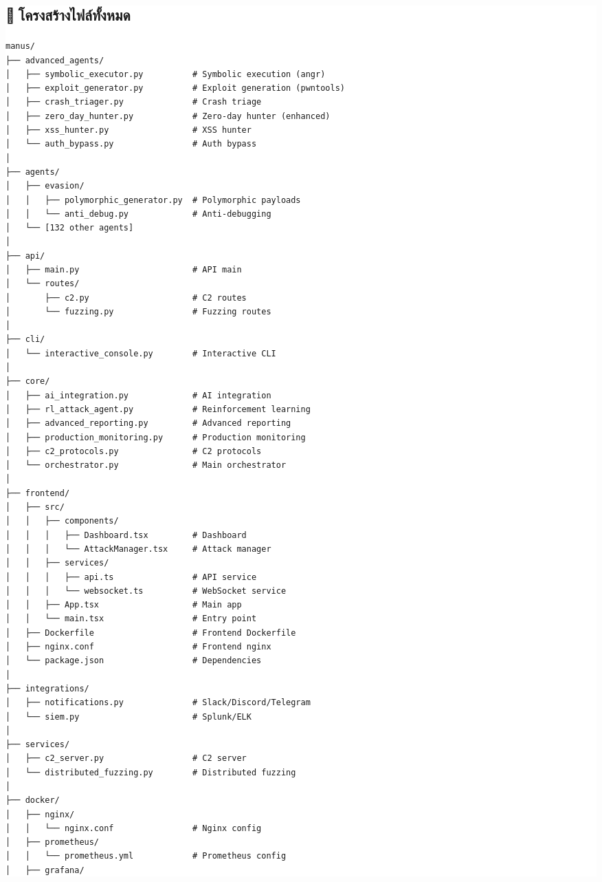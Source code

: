 ## 📁 โครงสร้างไฟล์ทั้งหมด

```
manus/
├── advanced_agents/
│   ├── symbolic_executor.py          # Symbolic execution (angr)
│   ├── exploit_generator.py          # Exploit generation (pwntools)
│   ├── crash_triager.py              # Crash triage
│   ├── zero_day_hunter.py            # Zero-day hunter (enhanced)
│   ├── xss_hunter.py                 # XSS hunter
│   └── auth_bypass.py                # Auth bypass
│
├── agents/
│   ├── evasion/
│   │   ├── polymorphic_generator.py  # Polymorphic payloads
│   │   └── anti_debug.py             # Anti-debugging
│   └── [132 other agents]
│
├── api/
│   ├── main.py                       # API main
│   └── routes/
│       ├── c2.py                     # C2 routes
│       └── fuzzing.py                # Fuzzing routes
│
├── cli/
│   └── interactive_console.py        # Interactive CLI
│
├── core/
│   ├── ai_integration.py             # AI integration
│   ├── rl_attack_agent.py            # Reinforcement learning
│   ├── advanced_reporting.py         # Advanced reporting
│   ├── production_monitoring.py      # Production monitoring
│   ├── c2_protocols.py               # C2 protocols
│   └── orchestrator.py               # Main orchestrator
│
├── frontend/
│   ├── src/
│   │   ├── components/
│   │   │   ├── Dashboard.tsx         # Dashboard
│   │   │   └── AttackManager.tsx     # Attack manager
│   │   ├── services/
│   │   │   ├── api.ts                # API service
│   │   │   └── websocket.ts          # WebSocket service
│   │   ├── App.tsx                   # Main app
│   │   └── main.tsx                  # Entry point
│   ├── Dockerfile                    # Frontend Dockerfile
│   ├── nginx.conf                    # Frontend nginx
│   └── package.json                  # Dependencies
│
├── integrations/
│   ├── notifications.py              # Slack/Discord/Telegram
│   └── siem.py                       # Splunk/ELK
│
├── services/
│   ├── c2_server.py                  # C2 server
│   └── distributed_fuzzing.py        # Distributed fuzzing
│
├── docker/
│   ├── nginx/
│   │   └── nginx.conf                # Nginx config
│   ├── prometheus/
│   │   └── prometheus.yml            # Prometheus config
│   ├── grafana/
```